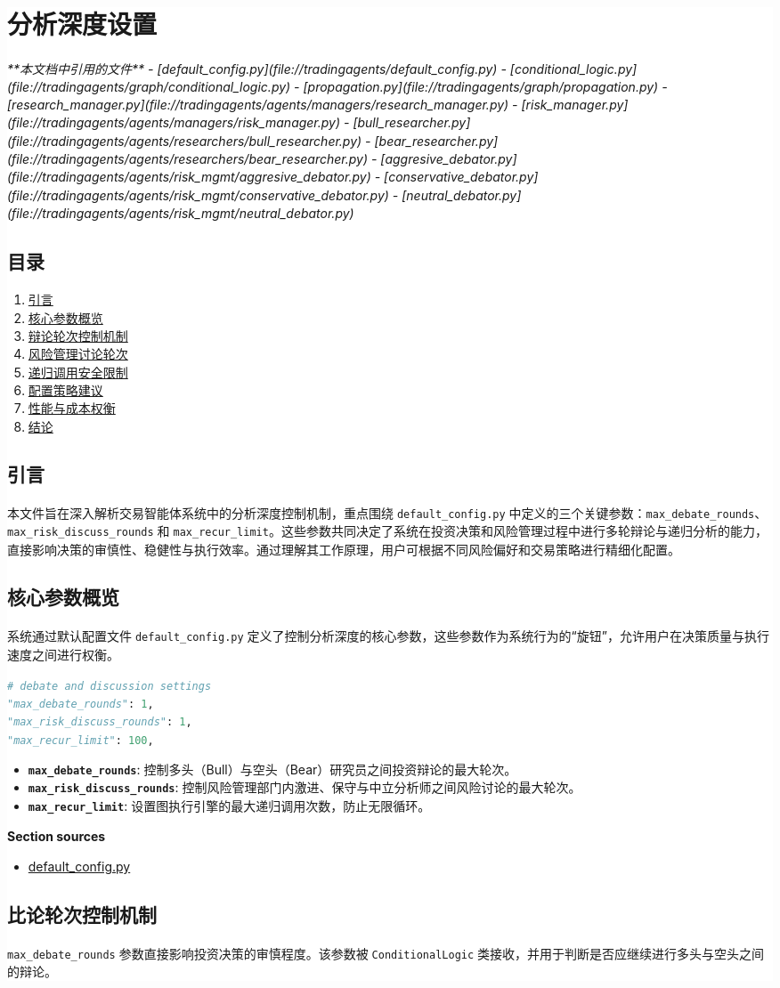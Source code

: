 # 分析深度设置

<cite>
**本文档中引用的文件**  
- [default_config.py](file://tradingagents/default_config.py)
- [conditional_logic.py](file://tradingagents/graph/conditional_logic.py)
- [propagation.py](file://tradingagents/graph/propagation.py)
- [research_manager.py](file://tradingagents/agents/managers/research_manager.py)
- [risk_manager.py](file://tradingagents/agents/managers/risk_manager.py)
- [bull_researcher.py](file://tradingagents/agents/researchers/bull_researcher.py)
- [bear_researcher.py](file://tradingagents/agents/researchers/bear_researcher.py)
- [aggresive_debator.py](file://tradingagents/agents/risk_mgmt/aggresive_debator.py)
- [conservative_debator.py](file://tradingagents/agents/risk_mgmt/conservative_debator.py)
- [neutral_debator.py](file://tradingagents/agents/risk_mgmt/neutral_debator.py)
</cite>

## 目录
1. [引言](#引言)
2. [核心参数概览](#核心参数概览)
3. [辩论轮次控制机制](#辩论轮次控制机制)
4. [风险管理讨论轮次](#风险管理讨论轮次)
5. [递归调用安全限制](#递归调用安全限制)
6. [配置策略建议](#配置策略建议)
7. [性能与成本权衡](#性能与成本权衡)
8. [结论](#结论)

## 引言
本文件旨在深入解析交易智能体系统中的分析深度控制机制，重点围绕 `default_config.py` 中定义的三个关键参数：`max_debate_rounds`、`max_risk_discuss_rounds` 和 `max_recur_limit`。这些参数共同决定了系统在投资决策和风险管理过程中进行多轮辩论与递归分析的能力，直接影响决策的审慎性、稳健性与执行效率。通过理解其工作原理，用户可根据不同风险偏好和交易策略进行精细化配置。

## 核心参数概览
系统通过默认配置文件 `default_config.py` 定义了控制分析深度的核心参数，这些参数作为系统行为的“旋钮”，允许用户在决策质量与执行速度之间进行权衡。

```python
# debate and discussion settings
"max_debate_rounds": 1,
"max_risk_discuss_rounds": 1,
"max_recur_limit": 100,
```

- **`max_debate_rounds`**: 控制多头（Bull）与空头（Bear）研究员之间投资辩论的最大轮次。
- **`max_risk_discuss_rounds`**: 控制风险管理部门内激进、保守与中立分析师之间风险讨论的最大轮次。
- **`max_recur_limit`**: 设置图执行引擎的最大递归调用次数，防止无限循环。

**Section sources**
- [default_config.py](file://tradingagents/default_config.py#L15-L22)

## 比论轮次控制机制
`max_debate_rounds` 参数直接影响投资决策的审慎程度。该参数被 `ConditionalLogic` 类接收，并用于判断是否应继续进行多头与空头之间的辩论。
